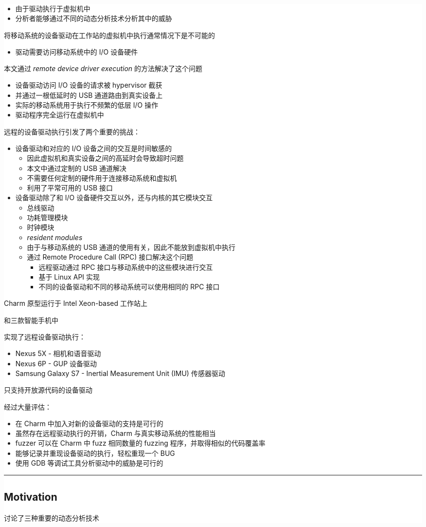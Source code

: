 * 由于驱动执行于虚拟机中
* 分析者能够通过不同的动态分析技术分析其中的威胁

将移动系统的设备驱动在工作站的虚拟机中执行通常情况下是不可能的

* 驱动需要访问移动系统中的 I/O 设备硬件

本文通过 _remote device driver execution_ 的方法解决了这个问题

* 设备驱动访问 I/O 设备的请求被 hypervisor 截获
* 并通过一根低延时的 USB 通道路由到真实设备上
* 实际的移动系统用于执行不频繁的低层 I/O 操作
* 驱动程序完全运行在虚拟机中

远程的设备驱动执行引发了两个重要的挑战：

* 设备驱动和对应的 I/O 设备之间的交互是时间敏感的
  * 因此虚拟机和真实设备之间的高延时会导致超时问题
  * 本文中通过定制的 USB 通道解决
  * 不需要任何定制的硬件用于连接移动系统和虚拟机
  * 利用了平常可用的 USB 接口
* 设备驱动除了和 I/O 设备硬件交互以外，还与内核的其它模块交互
  * 总线驱动
  * 功耗管理模块
  * 时钟模块
  * _resident modules_
  * 由于与移动系统的 USB 通道的使用有关，因此不能放到虚拟机中执行
  * 通过 Remote Procedure Call (RPC) 接口解决这个问题
    * 远程驱动通过 RPC 接口与移动系统中的这些模块进行交互
    * 基于 Linux API 实现
    * 不同的设备驱动和不同的移动系统可以使用相同的 RPC 接口

Charm 原型运行于 Intel Xeon-based 工作站上

和三款智能手机中

实现了远程设备驱动执行：

* Nexus 5X - 相机和语音驱动
* Nexus 6P - GUP 设备驱动
* Samsung Galaxy S7 - Inertial Measurement Unit (IMU) 传感器驱动

只支持开放源代码的设备驱动

经过大量评估：

* 在 Charm 中加入对新的设备驱动的支持是可行的
* 虽然存在远程驱动执行的开销，Charm 与真实移动系统的性能相当
* fuzzer 可以在 Charm 中 fuzz 相同数量的 fuzzing 程序，并取得相似的代码覆盖率
* 能够记录并重现设备驱动的执行，轻松重现一个 BUG
* 使用 GDB 等调试工具分析驱动中的威胁是可行的

---

## Motivation

讨论了三种重要的动态分析技术
